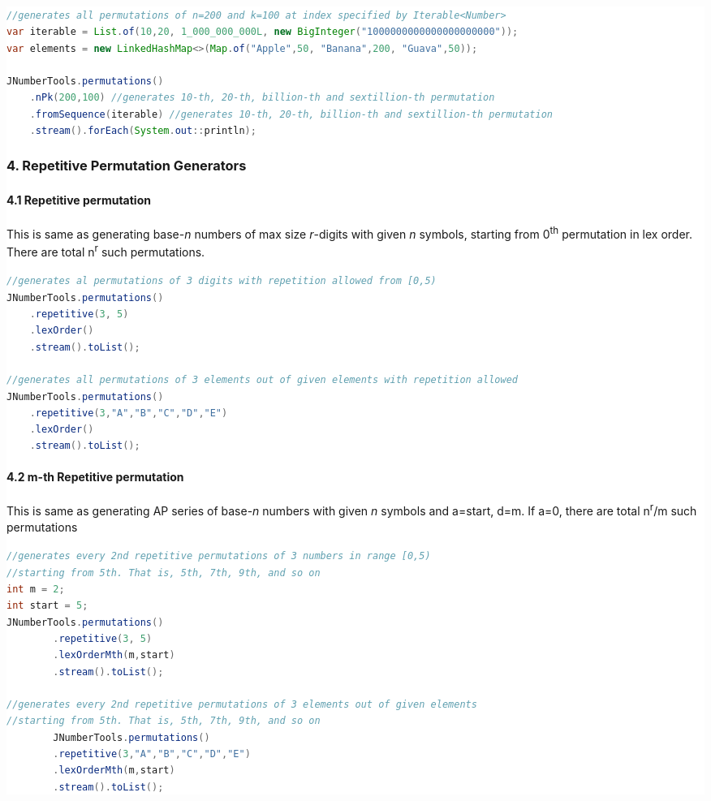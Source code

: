 ```java
//generates all permutations of n=200 and k=100 at index specified by Iterable<Number>
var iterable = List.of(10,20, 1_000_000_000L, new BigInteger("1000000000000000000000"));
var elements = new LinkedHashMap<>(Map.of("Apple",50, "Banana",200, "Guava",50));

JNumberTools.permutations()
    .nPk(200,100) //generates 10-th, 20-th, billion-th and sextillion-th permutation
    .fromSequence(iterable) //generates 10-th, 20-th, billion-th and sextillion-th permutation
    .stream().forEach(System.out::println);
```

### 4. Repetitive Permutation Generators

#### 4.1 Repetitive permutation
This is same as generating base-_n_ numbers of max size _r_-digits with given _n_ symbols, starting
from 0<sup>th</sup> permutation in lex order. There are total n<sup>r</sup> such permutations.

```java
//generates al permutations of 3 digits with repetition allowed from [0,5)
JNumberTools.permutations()
    .repetitive(3, 5)
    .lexOrder()
    .stream().toList();

//generates all permutations of 3 elements out of given elements with repetition allowed
JNumberTools.permutations()
    .repetitive(3,"A","B","C","D","E")
    .lexOrder()
    .stream().toList();
```

#### 4.2 m-th Repetitive permutation
This is same as generating AP series of base-_n_ numbers with given _n_ symbols and
a=start, d=m. If a=0, there are total n<sup>r</sup>/m such permutations

```java
//generates every 2nd repetitive permutations of 3 numbers in range [0,5)
//starting from 5th. That is, 5th, 7th, 9th, and so on 
int m = 2;
int start = 5;
JNumberTools.permutations()
        .repetitive(3, 5)
        .lexOrderMth(m,start)
        .stream().toList();

//generates every 2nd repetitive permutations of 3 elements out of given elements
//starting from 5th. That is, 5th, 7th, 9th, and so on 
        JNumberTools.permutations()
        .repetitive(3,"A","B","C","D","E")
        .lexOrderMth(m,start)
        .stream().toList();
```
